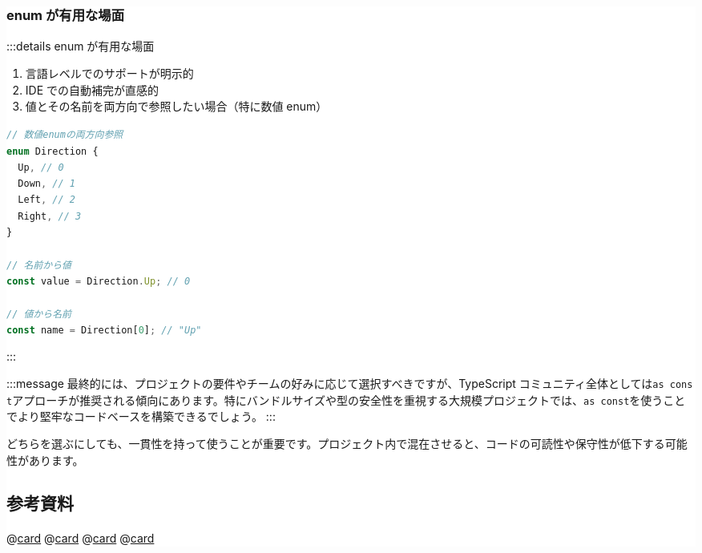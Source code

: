 ### enum が有用な場面

:::details enum が有用な場面

1. 言語レベルでのサポートが明示的
2. IDE での自動補完が直感的
3. 値とその名前を両方向で参照したい場合（特に数値 enum）

```typescript
// 数値enumの両方向参照
enum Direction {
  Up, // 0
  Down, // 1
  Left, // 2
  Right, // 3
}

// 名前から値
const value = Direction.Up; // 0

// 値から名前
const name = Direction[0]; // "Up"
```

:::

:::message
最終的には、プロジェクトの要件やチームの好みに応じて選択すべきですが、TypeScript コミュニティ全体としては`as const`アプローチが推奨される傾向にあります。特にバンドルサイズや型の安全性を重視する大規模プロジェクトでは、`as const`を使うことでより堅牢なコードベースを構築できるでしょう。
:::

どちらを選ぶにしても、一貫性を持って使うことが重要です。プロジェクト内で混在させると、コードの可読性や保守性が低下する可能性があります。

## 参考資料

@[card](https://www.typescriptlang.org/docs/handbook/enums.html)
@[card](https://www.typescriptlang.org/docs/handbook/release-notes/typescript-3-4.html#const-assertions)
@[card](https://engineering.linecorp.com/ja/blog/typescript-enum-tree-shaking)
@[card](https://github.com/microsoft/TypeScript/wiki/Performance#preferring-interfaces-over-intersections)
